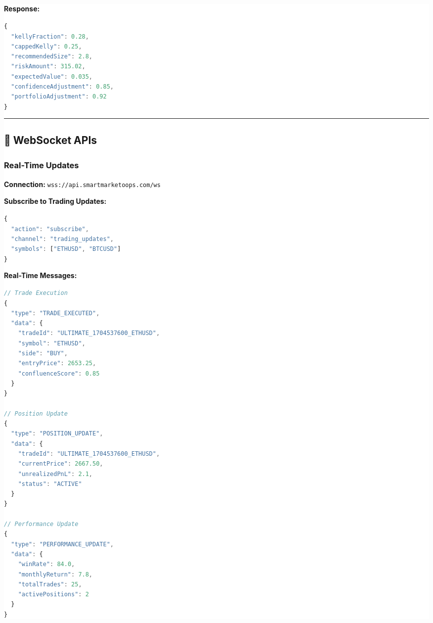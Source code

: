 **Response:**
```javascript
{
  "kellyFraction": 0.28,
  "cappedKelly": 0.25,
  "recommendedSize": 2.8,
  "riskAmount": 315.02,
  "expectedValue": 0.035,
  "confidenceAdjustment": 0.85,
  "portfolioAdjustment": 0.92
}
```

---

## 🔄 WebSocket APIs

### **Real-Time Updates**

**Connection:** `wss://api.smartmarketoops.com/ws`

**Subscribe to Trading Updates:**
```javascript
{
  "action": "subscribe",
  "channel": "trading_updates",
  "symbols": ["ETHUSD", "BTCUSD"]
}
```

**Real-Time Messages:**
```javascript
// Trade Execution
{
  "type": "TRADE_EXECUTED",
  "data": {
    "tradeId": "ULTIMATE_1704537600_ETHUSD",
    "symbol": "ETHUSD",
    "side": "BUY",
    "entryPrice": 2653.25,
    "confluenceScore": 0.85
  }
}

// Position Update
{
  "type": "POSITION_UPDATE",
  "data": {
    "tradeId": "ULTIMATE_1704537600_ETHUSD",
    "currentPrice": 2667.50,
    "unrealizedPnL": 2.1,
    "status": "ACTIVE"
  }
}

// Performance Update
{
  "type": "PERFORMANCE_UPDATE",
  "data": {
    "winRate": 84.0,
    "monthlyReturn": 7.8,
    "totalTrades": 25,
    "activePositions": 2
  }
}
```